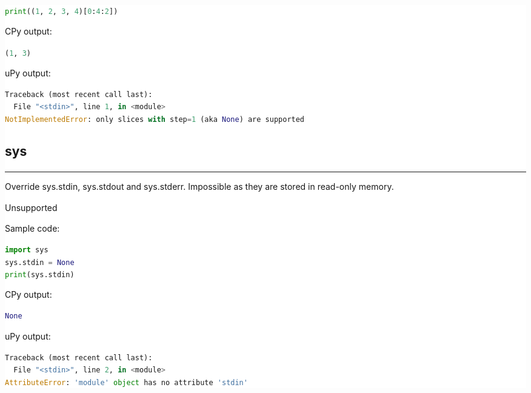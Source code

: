 ```python
print((1, 2, 3, 4)[0:4:2])
```

CPy output:  

```python
(1, 3)
```

uPy output:  

```python
Traceback (most recent call last):
  File "<stdin>", line 1, in <module>
NotImplementedError: only slices with step=1 (aka None) are supported
```

## sys
---
Override sys.stdin, sys.stdout and sys.stderr. Impossible as they are stored in read-only memory.

Unsupported

Sample code:  

```python
import sys
sys.stdin = None
print(sys.stdin)
```

CPy output:  

```python
None
```

uPy output:  

```python
Traceback (most recent call last):
  File "<stdin>", line 2, in <module>
AttributeError: 'module' object has no attribute 'stdin'
```

